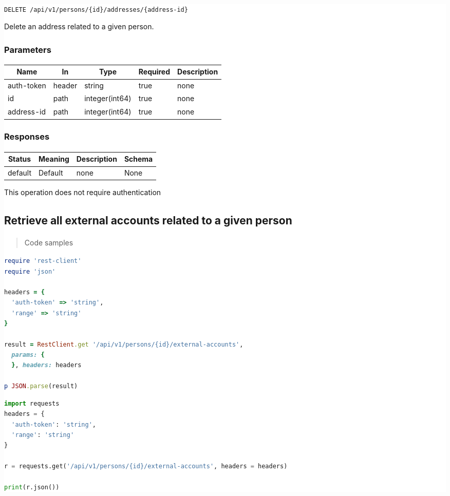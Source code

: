 `DELETE /api/v1/persons/{id}/addresses/{address-id}`

Delete an address related to a given person.

<h3 id="delete-an-address-related-to-a-given-person-parameters">Parameters</h3>

|Name|In|Type|Required|Description|
|---|---|---|---|---|
|auth-token|header|string|true|none|
|id|path|integer(int64)|true|none|
|address-id|path|integer(int64)|true|none|

<h3 id="delete-an-address-related-to-a-given-person-responses">Responses</h3>

|Status|Meaning|Description|Schema|
|---|---|---|---|
|default|Default|none|None|

<aside class="success">
This operation does not require authentication
</aside>

## Retrieve all external accounts related to a given person

> Code samples

```ruby
require 'rest-client'
require 'json'

headers = {
  'auth-token' => 'string',
  'range' => 'string'
}

result = RestClient.get '/api/v1/persons/{id}/external-accounts',
  params: {
  }, headers: headers

p JSON.parse(result)

```

```python
import requests
headers = {
  'auth-token': 'string',
  'range': 'string'
}

r = requests.get('/api/v1/persons/{id}/external-accounts', headers = headers)

print(r.json())

```
